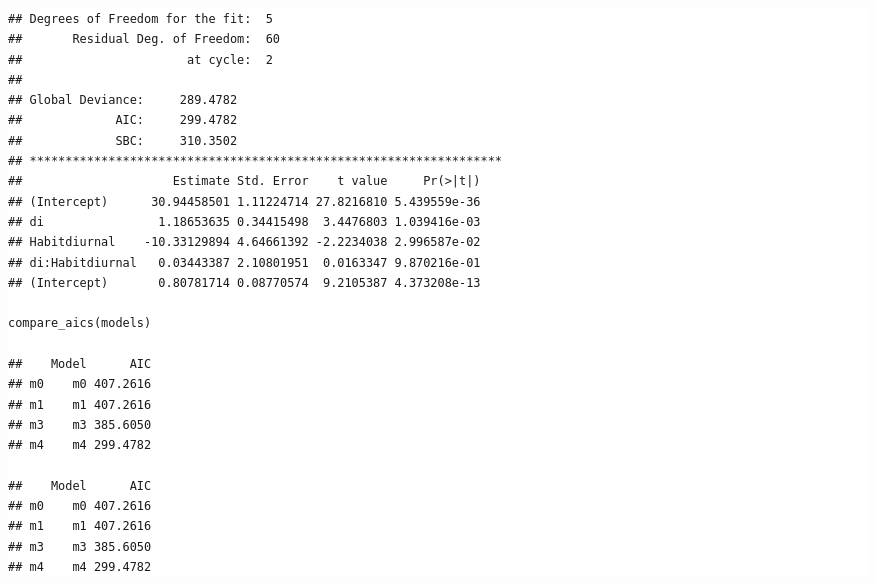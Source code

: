     ## Degrees of Freedom for the fit:  5
    ##       Residual Deg. of Freedom:  60 
    ##                       at cycle:  2 
    ##  
    ## Global Deviance:     289.4782 
    ##             AIC:     299.4782 
    ##             SBC:     310.3502 
    ## ******************************************************************
    ##                     Estimate Std. Error    t value     Pr(>|t|)
    ## (Intercept)      30.94458501 1.11224714 27.8216810 5.439559e-36
    ## di                1.18653635 0.34415498  3.4476803 1.039416e-03
    ## Habitdiurnal    -10.33129894 4.64661392 -2.2234038 2.996587e-02
    ## di:Habitdiurnal   0.03443387 2.10801951  0.0163347 9.870216e-01
    ## (Intercept)       0.80781714 0.08770574  9.2105387 4.373208e-13

    compare_aics(models)

    ##    Model      AIC
    ## m0    m0 407.2616
    ## m1    m1 407.2616
    ## m3    m3 385.6050
    ## m4    m4 299.4782

    ##    Model      AIC
    ## m0    m0 407.2616
    ## m1    m1 407.2616
    ## m3    m3 385.6050
    ## m4    m4 299.4782
